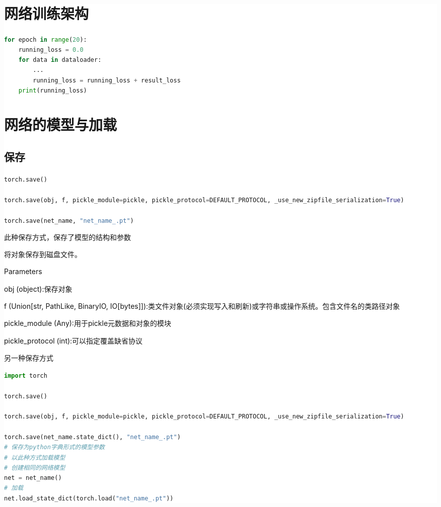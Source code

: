 # 网络训练架构

```python
for epoch in range(20):
    running_loss = 0.0
    for data in dataloader:
        ...
        running_loss = running_loss + result_loss
    print(running_loss)
```


# 网络的模型与加载

## 保存

```python
torch.save()

torch.save(obj, f, pickle_module=pickle, pickle_protocol=DEFAULT_PROTOCOL, _use_new_zipfile_serialization=True)

torch.save(net_name, "net_name_.pt")

```

此种保存方式，保存了模型的结构和参数

将对象保存到磁盘文件。

Parameters

obj (object):保存对象

f (Union[str, PathLike, BinaryIO, IO[bytes]]):类文件对象(必须实现写入和刷新)或字符串或操作系统。包含文件名的类路径对象

pickle_module (Any):用于pickle元数据和对象的模块

pickle_protocol (int):可以指定覆盖缺省协议


另一种保存方式

```python
import torch

torch.save()

torch.save(obj, f, pickle_module=pickle, pickle_protocol=DEFAULT_PROTOCOL, _use_new_zipfile_serialization=True)

torch.save(net_name.state_dict(), "net_name_.pt")
# 保存为python字典形式的模型参数
# 以此种方式加载模型
# 创建相同的网络模型
net = net_name()
# 加载
net.load_state_dict(torch.load("net_name_.pt"))
```
